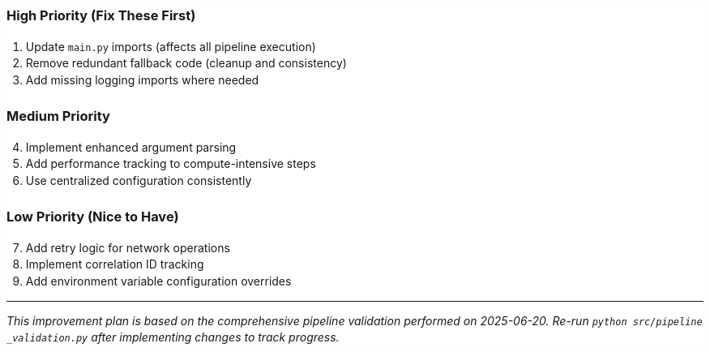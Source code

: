 ### High Priority (Fix These First)
1. Update `main.py` imports (affects all pipeline execution)
2. Remove redundant fallback code (cleanup and consistency)
3. Add missing logging imports where needed

### Medium Priority  
4. Implement enhanced argument parsing
5. Add performance tracking to compute-intensive steps
6. Use centralized configuration consistently

### Low Priority (Nice to Have)
7. Add retry logic for network operations
8. Implement correlation ID tracking
9. Add environment variable configuration overrides

---

*This improvement plan is based on the comprehensive pipeline validation performed on 2025-06-20. Re-run `python src/pipeline_validation.py` after implementing changes to track progress.* 